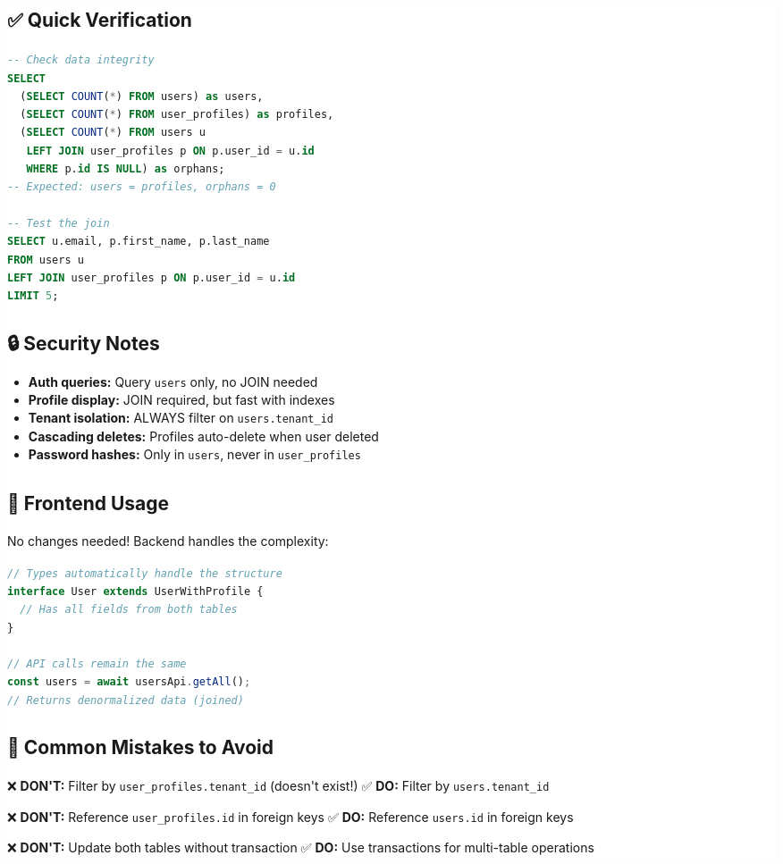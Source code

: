 ## ✅ Quick Verification

```sql
-- Check data integrity
SELECT 
  (SELECT COUNT(*) FROM users) as users,
  (SELECT COUNT(*) FROM user_profiles) as profiles,
  (SELECT COUNT(*) FROM users u 
   LEFT JOIN user_profiles p ON p.user_id = u.id 
   WHERE p.id IS NULL) as orphans;
-- Expected: users = profiles, orphans = 0

-- Test the join
SELECT u.email, p.first_name, p.last_name 
FROM users u 
LEFT JOIN user_profiles p ON p.user_id = u.id 
LIMIT 5;
```

## 🔒 Security Notes

- **Auth queries:** Query `users` only, no JOIN needed
- **Profile display:** JOIN required, but fast with indexes
- **Tenant isolation:** ALWAYS filter on `users.tenant_id`
- **Cascading deletes:** Profiles auto-delete when user deleted
- **Password hashes:** Only in `users`, never in `user_profiles`

## 📱 Frontend Usage

No changes needed! Backend handles the complexity:

```typescript
// Types automatically handle the structure
interface User extends UserWithProfile {
  // Has all fields from both tables
}

// API calls remain the same
const users = await usersApi.getAll();
// Returns denormalized data (joined)
```

## 🚨 Common Mistakes to Avoid

❌ **DON'T:** Filter by `user_profiles.tenant_id` (doesn't exist!)
✅ **DO:** Filter by `users.tenant_id`

❌ **DON'T:** Reference `user_profiles.id` in foreign keys
✅ **DO:** Reference `users.id` in foreign keys

❌ **DON'T:** Update both tables without transaction
✅ **DO:** Use transactions for multi-table operations
